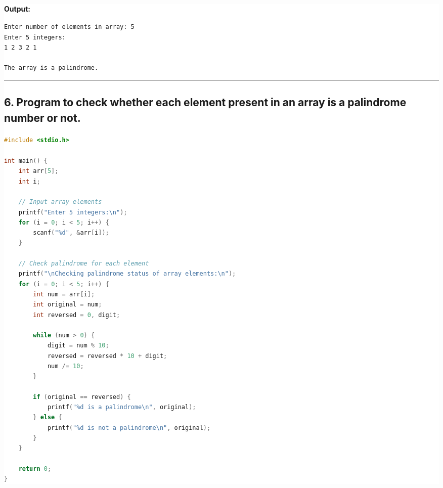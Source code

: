 **Output:**
```
Enter number of elements in array: 5
Enter 5 integers:
1 2 3 2 1

The array is a palindrome.

```

---

## 6. Program to check whether each element present in an array is a palindrome number or not.

```c
#include <stdio.h>

int main() {
    int arr[5];
    int i;

    // Input array elements
    printf("Enter 5 integers:\n");
    for (i = 0; i < 5; i++) {
        scanf("%d", &arr[i]);
    }

    // Check palindrome for each element
    printf("\nChecking palindrome status of array elements:\n");
    for (i = 0; i < 5; i++) {
        int num = arr[i];
        int original = num;
        int reversed = 0, digit;

        while (num > 0) {
            digit = num % 10;
            reversed = reversed * 10 + digit;
            num /= 10;
        }

        if (original == reversed) {
            printf("%d is a palindrome\n", original);
        } else {
            printf("%d is not a palindrome\n", original);
        }
    }

    return 0;
}

```

